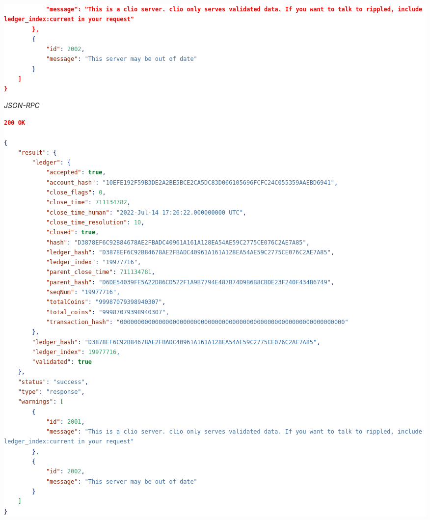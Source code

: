 ```json
            "message": "This is a clio server. clio only serves validated data. If you want to talk to rippled, include ledger_index:current in your request"
        },
        {
            "id": 2002,
            "message": "This server may be out of date"
        }
    ]
}
```

*JSON-RPC*

```json
200 OK

{
    "result": {
        "ledger": {
            "accepted": true,
            "account_hash": "10EFE192F59B3DE2A2BE5BCE2CA5DC83D066105696FCFC24C055359AAEBD6941",
            "close_flags": 0,
            "close_time": 711134782,
            "close_time_human": "2022-Jul-14 17:26:22.000000000 UTC",
            "close_time_resolution": 10,
            "closed": true,
            "hash": "D3878EF6C92B84678AE2FBADC40961A161A128EA54AE59C2775CE076C2AE7A85",
            "ledger_hash": "D3878EF6C92B84678AE2FBADC40961A161A128EA54AE59C2775CE076C2AE7A85",
            "ledger_index": "19977716",
            "parent_close_time": 711134781,
            "parent_hash": "D6DE54039FE5A22D86CD522F1A9B7794E487B74D9B6B8CBDE23F240F434B6749",
            "seqNum": "19977716",
            "totalCoins": "99987079398940307",
            "total_coins": "99987079398940307",
            "transaction_hash": "0000000000000000000000000000000000000000000000000000000000000000"
        },
        "ledger_hash": "D3878EF6C92B84678AE2FBADC40961A161A128EA54AE59C2775CE076C2AE7A85",
        "ledger_index": 19977716,
        "validated": true
    },
    "status": "success",
    "type": "response",
    "warnings": [
        {
            "id": 2001,
            "message": "This is a clio server. clio only serves validated data. If you want to talk to rippled, include ledger_index:current in your request"
        },
        {
            "id": 2002,
            "message": "This server may be out of date"
        }
    ]
}
```
